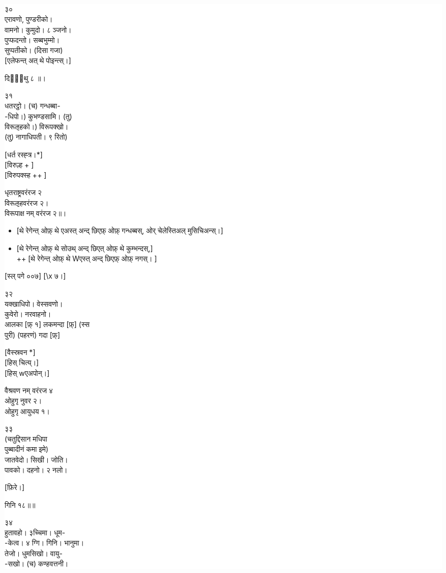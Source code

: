 ३०  
एरावणो, पुण्डरीको।  
वामनो। कुमुदो। ८ ञ्जनो।  
पुप्फदन्तो। सब्बभुम्मो।  
सुप्पतीको। (दिसा गजा)  
[एलेफन्त् अत् थे पोइन्त्स्।]  
    
दिगे᳡थु ८ ॥।

३१  
धतरट्ठो। (च) गन्धब्बा-  
-धिपो।) कुभण्डसामि। (तु)   
विरूऌहको।) विरूपक्खो।  
(तु) नागाधिपती। ९ रितो)  
    
[धर्त रस्ह्त्र।*]  
[विरुल्ह + ]   
[विरुपक्स्ह ++ ]   
    
धृतराष्ट्रवरंरज २  
विरूऌहवरंरज २।  
विरूपाक्ष नम् वरंरज २॥।  
    
* [थे रेगेन्त् ओफ़् थे एअस्त् अन्द् छिएफ़् ओफ़् गन्धब्बस्, ओर् चेलेस्तिअल् मुसिचिअन्स्।]  
+ [थे रेगेन्त् ओफ़् थे सोउथ् अन्द् छिएत् ओफ़् थे कुम्भन्दस्,]  
++ [थे रेगेन्त् ओफ़् थे Wएस्त् अन्द् छिएफ़् ओफ़् नगस्। ]   
    
[स्ल् पगे ००७] [\x ७।]       
    
३२  
यक्खाधिपो। वेस्सवणो।   
कुवेरो। नरवाहनो।  
आलका [फ़् १] लकमन्दा [फ़्] (स्स  
पुरी) (पहरणं) गदा [फ़्]  
    
[वैस्स्रवन *]  
[हिस् चित्य्।]   
[हिस् wएअपोन्।]   
    
वैश्रवण नम् वरंरज ४  
ओहुगृ नुवर २।  
ओहुगृ आयुधय १।   
    
३३  
(चतुद्दिसान मधिपा   
पुब्बादीनं कमा इमे)  
जातवेदो। सिखी। जोति।  
पावको। दहनो। २ नलो।  
    
[फ़िरे।]  
    
गिनि १८॥॥

३४  
हुतावहो। ३च्चिमा। धूम-  
-केत्व। ४ ग्गि। गिनि। भानुमा।  
तेजो। धुमसिखो। वायु-  
-सखो। (च) कण्हवत्तनी। 
